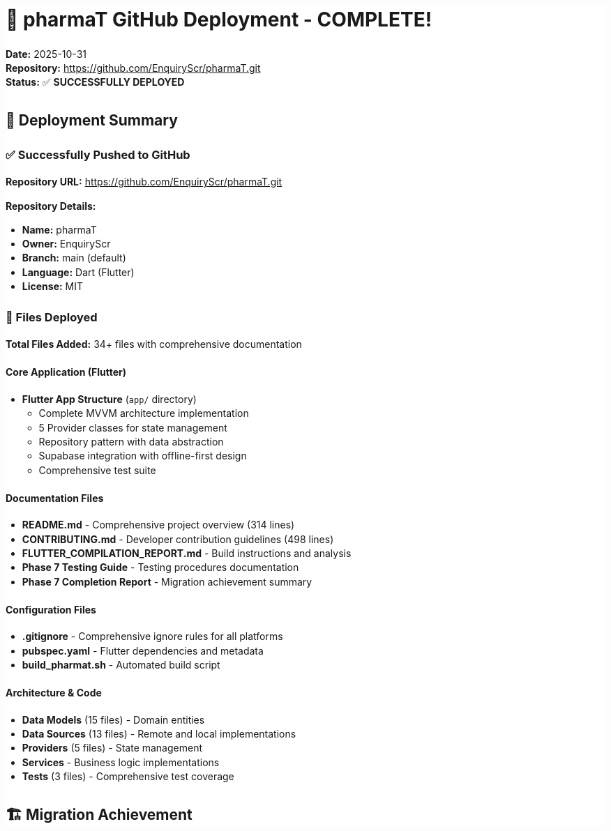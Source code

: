 # 🎉 pharmaT GitHub Deployment - COMPLETE!

**Date:** 2025-10-31  
**Repository:** https://github.com/EnquiryScr/pharmaT.git  
**Status:** ✅ **SUCCESSFULLY DEPLOYED**

## 🚀 Deployment Summary

### ✅ Successfully Pushed to GitHub

**Repository URL:** https://github.com/EnquiryScr/pharmaT.git

**Repository Details:**
- **Name:** pharmaT
- **Owner:** EnquiryScr
- **Branch:** main (default)
- **Language:** Dart (Flutter)
- **License:** MIT

### 📁 Files Deployed

**Total Files Added:** 34+ files with comprehensive documentation

#### Core Application (Flutter)
- **Flutter App Structure** (`app/` directory)
  - Complete MVVM architecture implementation
  - 5 Provider classes for state management
  - Repository pattern with data abstraction
  - Supabase integration with offline-first design
  - Comprehensive test suite

#### Documentation Files
- **README.md** - Comprehensive project overview (314 lines)
- **CONTRIBUTING.md** - Developer contribution guidelines (498 lines)
- **FLUTTER_COMPILATION_REPORT.md** - Build instructions and analysis
- **Phase 7 Testing Guide** - Testing procedures documentation
- **Phase 7 Completion Report** - Migration achievement summary

#### Configuration Files
- **.gitignore** - Comprehensive ignore rules for all platforms
- **pubspec.yaml** - Flutter dependencies and metadata
- **build_pharmat.sh** - Automated build script

#### Architecture & Code
- **Data Models** (15 files) - Domain entities
- **Data Sources** (13 files) - Remote and local implementations  
- **Providers** (5 files) - State management
- **Services** - Business logic implementations
- **Tests** (3 files) - Comprehensive test coverage

## 🏗️ Migration Achievement
